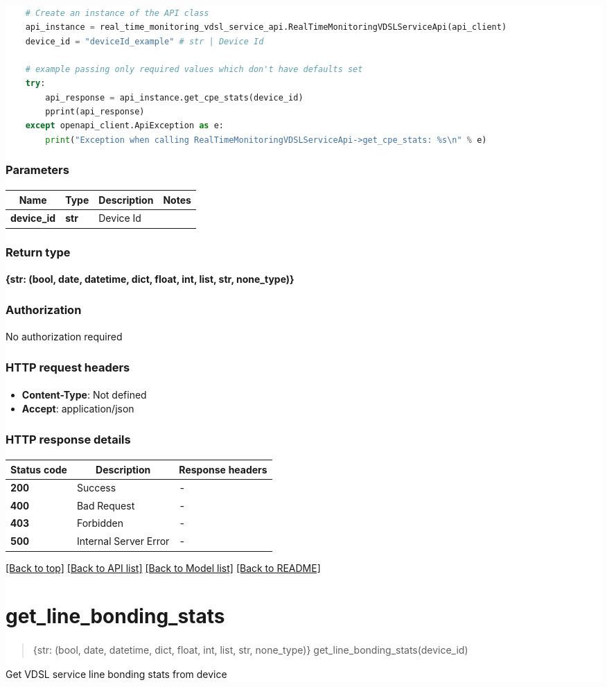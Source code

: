 ```python
    # Create an instance of the API class
    api_instance = real_time_monitoring_vdsl_service_api.RealTimeMonitoringVDSLServiceApi(api_client)
    device_id = "deviceId_example" # str | Device Id

    # example passing only required values which don't have defaults set
    try:
        api_response = api_instance.get_cpe_stats(device_id)
        pprint(api_response)
    except openapi_client.ApiException as e:
        print("Exception when calling RealTimeMonitoringVDSLServiceApi->get_cpe_stats: %s\n" % e)
```


### Parameters

Name | Type | Description  | Notes
------------- | ------------- | ------------- | -------------
 **device_id** | **str**| Device Id |

### Return type

**{str: (bool, date, datetime, dict, float, int, list, str, none_type)}**

### Authorization

No authorization required

### HTTP request headers

 - **Content-Type**: Not defined
 - **Accept**: application/json


### HTTP response details

| Status code | Description | Response headers |
|-------------|-------------|------------------|
**200** | Success |  -  |
**400** | Bad Request |  -  |
**403** | Forbidden |  -  |
**500** | Internal Server Error |  -  |

[[Back to top]](#) [[Back to API list]](../README.md#documentation-for-api-endpoints) [[Back to Model list]](../README.md#documentation-for-models) [[Back to README]](../README.md)

# **get_line_bonding_stats**
> {str: (bool, date, datetime, dict, float, int, list, str, none_type)} get_line_bonding_stats(device_id)



Get VDSL service line bonding stats from device
